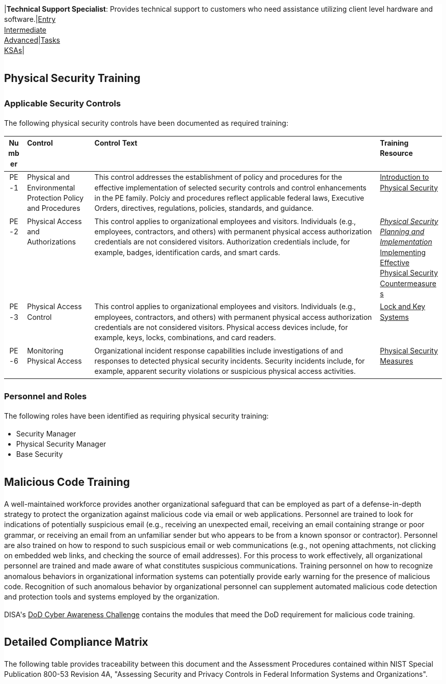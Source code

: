 |**Technical Support Specialist**: Provides technical support to customers who need assistance utilizing client level hardware and software.|[Entry](https://disa.deps.mil/ext/cop/iase/specialty_courses/schedule/Pages/levels_schedule.aspx?SUPPLevel1.xml)<br />[Intermediate](https://disa.deps.mil/ext/cop/iase/specialty_courses/schedule/Pages/levels_schedule.aspx?SUPPLevel2.xml)<br />[Advanced](https://disa.deps.mil/ext/cop/iase/specialty_courses/schedule/Pages/levels_schedule.aspx?SUPPLevel3.xml)|[Tasks](https://disa.deps.mil/ext/cop/iase/specialty_courses/schedule/Pages/qs_schedule.aspx?019)<br />[KSAs](https://disa.deps.mil/ext/cop/iase/specialty_courses/schedule/Pages/ksa_schedule.aspx?019)|



## Physical Security Training

### Applicable Security Controls
The following physical security controls have been documented as required training:

| Number | Control | Control Text | Training Resource |
|:------:|:--------|:-------------|:------------------|
|PE-1|Physical and Environmental Protection Policy and Procedures|This control addresses the establishment of policy and procedures for the effective implementation of selected security controls and control enhancements in the PE family. Polciy and procedures reflect applicable federal laws, Executive Orders, directives, regulations, policies, standards, and guidance.|[Introduction to Physical Security](http://www.cdse.edu/catalog/elearning/PY011.html)|
|PE-2|Physical Access and Authorizations|This control applies to organizational employees and visitors. Individuals (e.g., employees, contractors, and others) with permanent physical access authorization credentials are not considered visitors. Authorization credentials include, for example, badges, identification cards, and smart cards.|*[Physical Security Planning and Implementation](http://www.cdse.edu/catalog/elearning/PY106.html)<br/>*[Implementing Effective Physical Security Countermeasures](http://www.cdse.edu/catalog/webinars/physical-security/physical-security-countermeasures.html)|
|PE-3|Physical Access Control|This control applies to organizational employees and visitors. Individuals (e.g., employees, contractors, and others) with permanent physical access authorization credentials are not considered visitors. Physical access devices include, for example, keys, locks, combinations, and card readers.|[Lock and Key Systems](http://www.cdse.edu/catalog/elearning/PY104.html)|
|PE-6|Monitoring Physical Access|Organizational incident response capabilities include investigations of and responses to detected physical security incidents. Security incidents include, for example, apparent security violations or suspicious physical access activities.|[Physical Security Measures](http://www.cdse.edu/catalog/elearning/PY103.html)|

### Personnel and Roles
The following roles have been identified as requiring physical security training:
* Security Manager
* Physical Security Manager
* Base Security



## Malicious Code Training
A well-maintained workforce provides another organizational safeguard that can
be employed as part of a defense-in-depth strategy to protect the organization
against malicious code via email or web applications. Personnel are trained to
look for indications of potentially suspicious email (e.g., receiving an
unexpected email, receiving an email containing strange or poor grammar, or receiving
an email from an unfamiliar sender but who appears to be from a known sponsor
or contractor). Personnel are also trained on how to respond to such suspicious
email or web communications (e.g., not opening attachments, not clicking
on embedded web links, and checking the source of email addresses). For this
process to work effectively, all organizational personnel are trained and made
aware of what constitutes suspicious communications. Training personnel on how
to recognize anomalous behaviors in organizational information systems can
potentially provide early warning for the presence of malicious code. Recognition
of such anomalous behavior by organizational personnel can supplement automated
malicious code detection and protection tools and systems employed by the
organization.

DISA's [DoD Cyber Awareness Challenge](http://iatraining.disa.mil/eta/cyberchallenge/launchpage.htm) contains the modules that meed the DoD requirement for malicious code training.



## Detailed Compliance Matrix
The following table provides traceability between this document and the Assessment Procedures contained within NIST Special Publication 800-53 Revision 4A, "Assessing Security and Privacy Controls in Federal Information Systems and Organizations".
